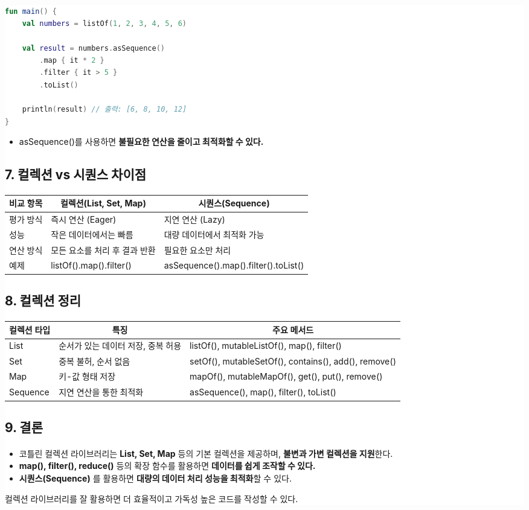 ```kotlin
fun main() {
    val numbers = listOf(1, 2, 3, 4, 5, 6)

    val result = numbers.asSequence()
        .map { it * 2 }
        .filter { it > 5 }
        .toList()

    println(result) // 출력: [6, 8, 10, 12]
}
```

- asSequence()를 사용하면 **불필요한 연산을 줄이고 최적화할 수 있다.**

## 7. 컬렉션 vs 시퀀스 차이점

| **비교 항목** | **컬렉션(List, Set, Map)** | **시퀀스(Sequence)**                    |
| --------- | ----------------------- | ------------------------------------ |
| 평가 방식     | 즉시 연산 (Eager)           | 지연 연산 (Lazy)                         |
| 성능        | 작은 데이터에서는 빠름            | 대량 데이터에서 최적화 가능                      |
| 연산 방식     | 모든 요소를 처리 후 결과 반환       | 필요한 요소만 처리                           |
| 예제        | listOf().map().filter() | asSequence().map().filter().toList() |

## 8. 컬렉션 정리

| **컬렉션 타입** | **특징**               | **주요 메서드**                                           |
| ---------- | -------------------- | ---------------------------------------------------- |
| List       | 순서가 있는 데이터 저장, 중복 허용 | listOf(), mutableListOf(), map(), filter()           |
| Set        | 중복 불허, 순서 없음         | setOf(), mutableSetOf(), contains(), add(), remove() |
| Map        | 키-값 형태 저장            | mapOf(), mutableMapOf(), get(), put(), remove()      |
| Sequence   | 지연 연산을 통한 최적화        | asSequence(), map(), filter(), toList()              |

## 9. 결론

- 코틀린 컬렉션 라이브러리는 **List, Set, Map** 등의 기본 컬렉션을 제공하며, **불변과 가변 컬렉션을 지원**한다.
- **map(), filter(), reduce()** 등의 확장 함수를 활용하면 **데이터를 쉽게 조작할 수 있다.**
- **시퀀스(Sequence)** 를 활용하면 **대량의 데이터 처리 성능을 최적화**할 수 있다.

컬렉션 라이브러리를 잘 활용하면 더 효율적이고 가독성 높은 코드를 작성할 수 있다.
